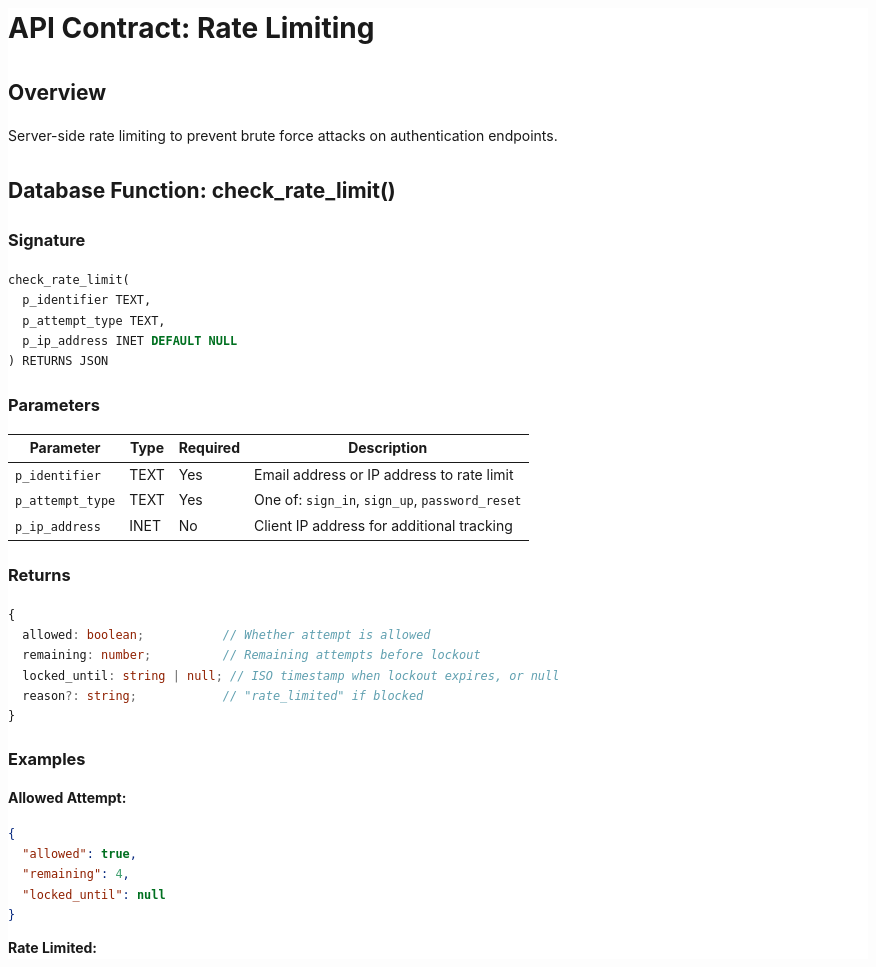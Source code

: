 # API Contract: Rate Limiting

## Overview

Server-side rate limiting to prevent brute force attacks on authentication endpoints.

## Database Function: check_rate_limit()

### Signature

```sql
check_rate_limit(
  p_identifier TEXT,
  p_attempt_type TEXT,
  p_ip_address INET DEFAULT NULL
) RETURNS JSON
```

### Parameters

| Parameter        | Type | Required | Description                                    |
| ---------------- | ---- | -------- | ---------------------------------------------- |
| `p_identifier`   | TEXT | Yes      | Email address or IP address to rate limit      |
| `p_attempt_type` | TEXT | Yes      | One of: `sign_in`, `sign_up`, `password_reset` |
| `p_ip_address`   | INET | No       | Client IP address for additional tracking      |

### Returns

```typescript
{
  allowed: boolean;           // Whether attempt is allowed
  remaining: number;          // Remaining attempts before lockout
  locked_until: string | null; // ISO timestamp when lockout expires, or null
  reason?: string;            // "rate_limited" if blocked
}
```

### Examples

**Allowed Attempt:**

```json
{
  "allowed": true,
  "remaining": 4,
  "locked_until": null
}
```

**Rate Limited:**
